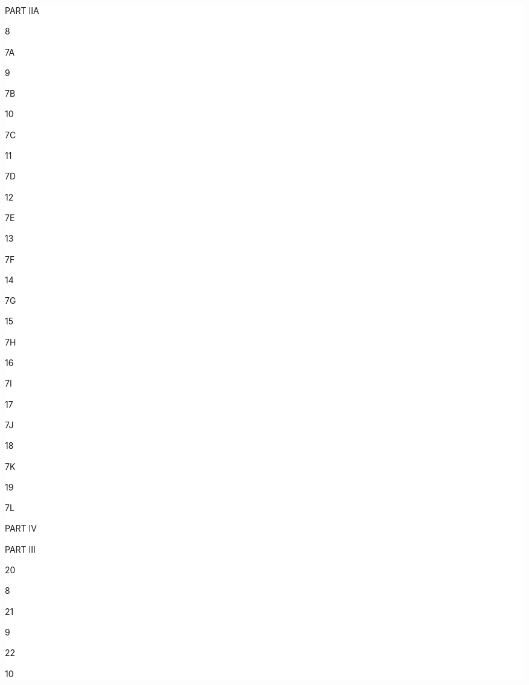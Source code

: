 PART IIA

8 

7A 

9 

7B 

10 

7C 

11 

7D 

12 

7E 

13 

7F 

14 

7G 

15 

7H 

16 

7I 

17 

7J 

18 

7K 

19 

7L 

PART IV

PART III

20 

8 

21 

9 

22 

10 
